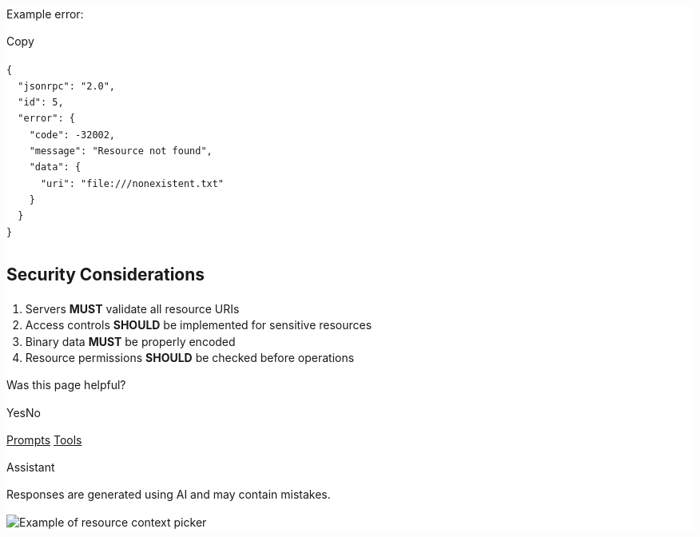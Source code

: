 Example error:

Copy

```
{
  "jsonrpc": "2.0",
  "id": 5,
  "error": {
    "code": -32002,
    "message": "Resource not found",
    "data": {
      "uri": "file:///nonexistent.txt"
    }
  }
}

```

## [​](https://modelcontextprotocol.io/specification/draft/server/resources\#security-considerations)  Security Considerations

1. Servers **MUST** validate all resource URIs
2. Access controls **SHOULD** be implemented for sensitive resources
3. Binary data **MUST** be properly encoded
4. Resource permissions **SHOULD** be checked before operations

Was this page helpful?

YesNo

[Prompts](https://modelcontextprotocol.io/specification/draft/server/prompts) [Tools](https://modelcontextprotocol.io/specification/draft/server/tools)

Assistant

Responses are generated using AI and may contain mistakes.

![Example of resource context picker](https://mintlify.s3.us-west-1.amazonaws.com/mcp/specification/draft/server/resource-picker.png)